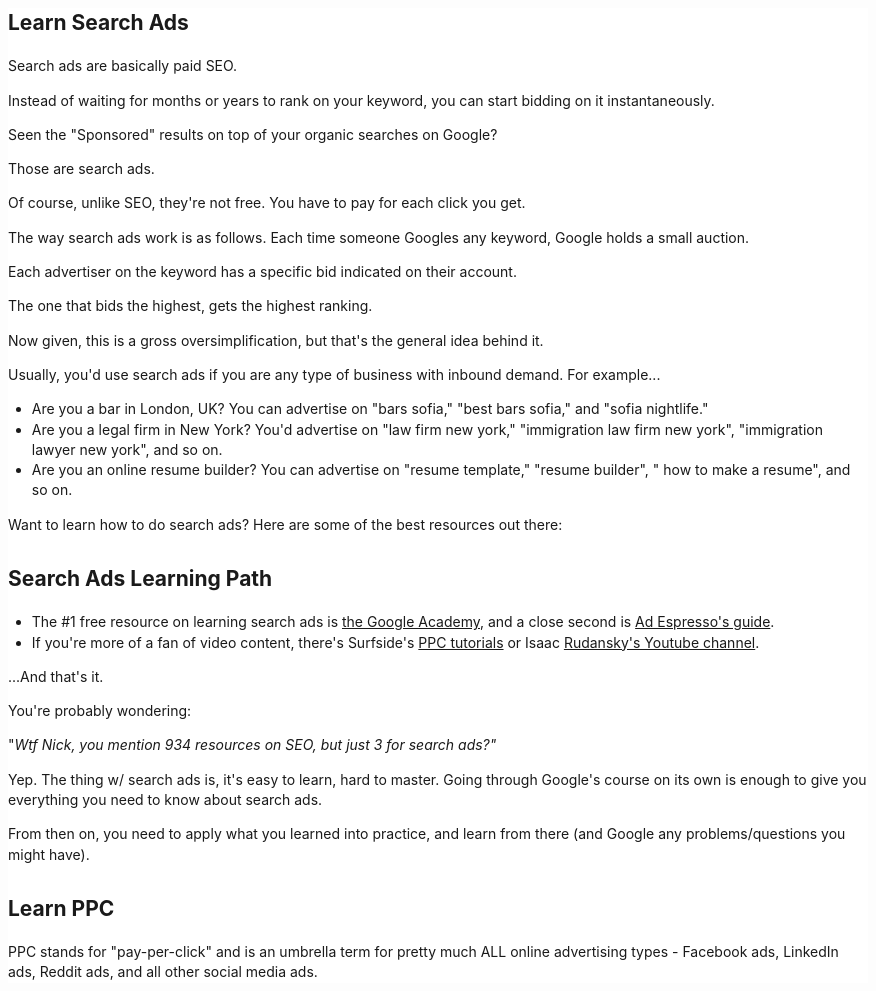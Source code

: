 ## Learn Search Ads


Search ads are basically paid SEO.

Instead of waiting for months or years to rank on your keyword, you can start bidding on it instantaneously.

Seen the "Sponsored" results on top of your organic searches on Google?

Those are search ads.

Of course, unlike SEO, they're not free. You have to pay for each click you get.

The way search ads work is as follows. Each time someone Googles any keyword, Google holds a small auction.

Each advertiser on the keyword has a specific bid indicated on their account.

The one that bids the highest, gets the highest ranking.

Now given, this is a gross oversimplification, but that's the general idea behind it.

Usually, you'd use search ads if you are any type of business with inbound demand. For example...
- Are you a bar in London, UK? You can advertise on "bars sofia," "best bars sofia," and "sofia nightlife."
- Are you a legal firm in New York? You'd advertise on "law firm new york," "immigration law firm new york", "immigration lawyer new york", and so on.
- Are you an online resume builder? You can advertise on "resume template," "resume builder", " how to make a resume", and so on.

Want to learn how to do search ads? Here are some of the best resources out there:

Search Ads Learning Path
------------------------
- The #1 free resource on learning search ads is [the Google Academy](https://skillshop.exceedlms.com/student/catalog/list?category_ids=53-google-ads?use_local=true), and a close second is [Ad Espresso's guide](https://adespresso.com/guides/google-ads-beginners/).
- If you're more of a fan of video content, there's Surfside's [PPC tutorials](https://www.youtube.com/watch?v=rMvSWDtZGVo) or Isaac [Rudansky's Youtube channel](https://www.youtube.com/user/AdVenturMediGroup/videos).

...And that's it.

You're probably wondering:

"*Wtf Nick, you mention 934 resources on SEO, but just 3 for search ads?"*

Yep. The thing w/ search ads is, it's easy to learn, hard to master. Going through Google's course on its own is enough to give you everything you need to know about search ads.

From then on, you need to apply what you learned into practice, and learn from there (and Google any problems/questions you might have).

Learn PPC
---------

PPC stands for "pay-per-click" and is an umbrella term for pretty much ALL online advertising types - Facebook ads, LinkedIn ads, Reddit ads, and all other social media ads.
